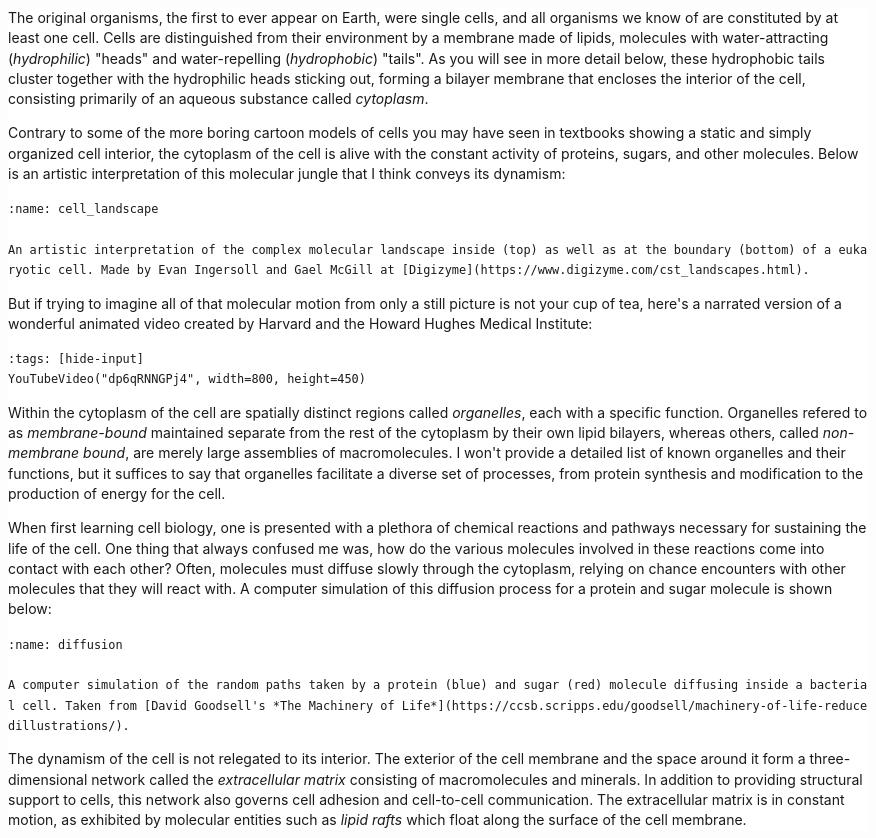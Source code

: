 The original organisms, the first to ever appear on Earth, were single cells, and all organisms we know of are constituted by at least one cell. Cells are distinguished from their environment by a membrane made of lipids, molecules with water-attracting (*hydrophilic*) "heads" and water-repelling (*hydrophobic*) "tails". As you will see in more detail below, these hydrophobic tails cluster together with the hydrophilic heads sticking out, forming a bilayer membrane that encloses the interior of the cell, consisting primarily of an aqueous substance called *cytoplasm*.

Contrary to some of the more boring cartoon models of cells you may have seen in textbooks showing a static and simply organized cell interior, the cytoplasm of the cell is alive with the constant activity of proteins, sugars, and other molecules. Below is an artistic interpretation of this molecular jungle that I think conveys its dynamism:

```{figure} cellularlandscape.jpg
:name: cell_landscape

An artistic interpretation of the complex molecular landscape inside (top) as well as at the boundary (bottom) of a eukaryotic cell. Made by Evan Ingersoll and Gael McGill at [Digizyme](https://www.digizyme.com/cst_landscapes.html).
```

But if trying to imagine all of that molecular motion from only a still picture is not your cup of tea, here's a narrated version of a wonderful animated video created by Harvard and the Howard Hughes Medical Institute:

```{code-cell} ipython3
:tags: [hide-input]
YouTubeVideo("dp6qRNNGPj4", width=800, height=450)
```

Within the cytoplasm of the cell are spatially distinct regions called *organelles*, each with a specific function. Organelles refered to as *membrane-bound* maintained separate from the rest of the cytoplasm by their own lipid bilayers, whereas others, called *non-membrane bound*, are merely large assemblies of macromolecules. I won't provide a detailed list of known organelles and their functions, but it suffices to say that organelles facilitate a diverse set of processes, from protein synthesis and modification to the production of energy for the cell. 

When first learning cell biology, one is presented with a plethora of chemical reactions and pathways necessary for sustaining the life of the cell. One thing that always confused me was, how do the various molecules involved in these reactions come into contact with each other? Often, molecules must diffuse slowly through the cytoplasm, relying on chance encounters with other molecules that they will react with. A computer simulation of this diffusion process for a protein and sugar molecule is shown below:

```{figure} diffusion.jpg
:name: diffusion

A computer simulation of the random paths taken by a protein (blue) and sugar (red) molecule diffusing inside a bacterial cell. Taken from [David Goodsell's *The Machinery of Life*](https://ccsb.scripps.edu/goodsell/machinery-of-life-reducedillustrations/).
```

The dynamism of the cell is not relegated to its interior. The exterior of the cell membrane and the space around it form a three-dimensional network called the *extracellular matrix* consisting of macromolecules and minerals. In addition to providing structural support to cells, this network also governs cell adhesion and cell-to-cell communication. The extracellular matrix is in constant motion, as exhibited by molecular entities such as *lipid rafts* which float along the surface of the cell membrane. 
